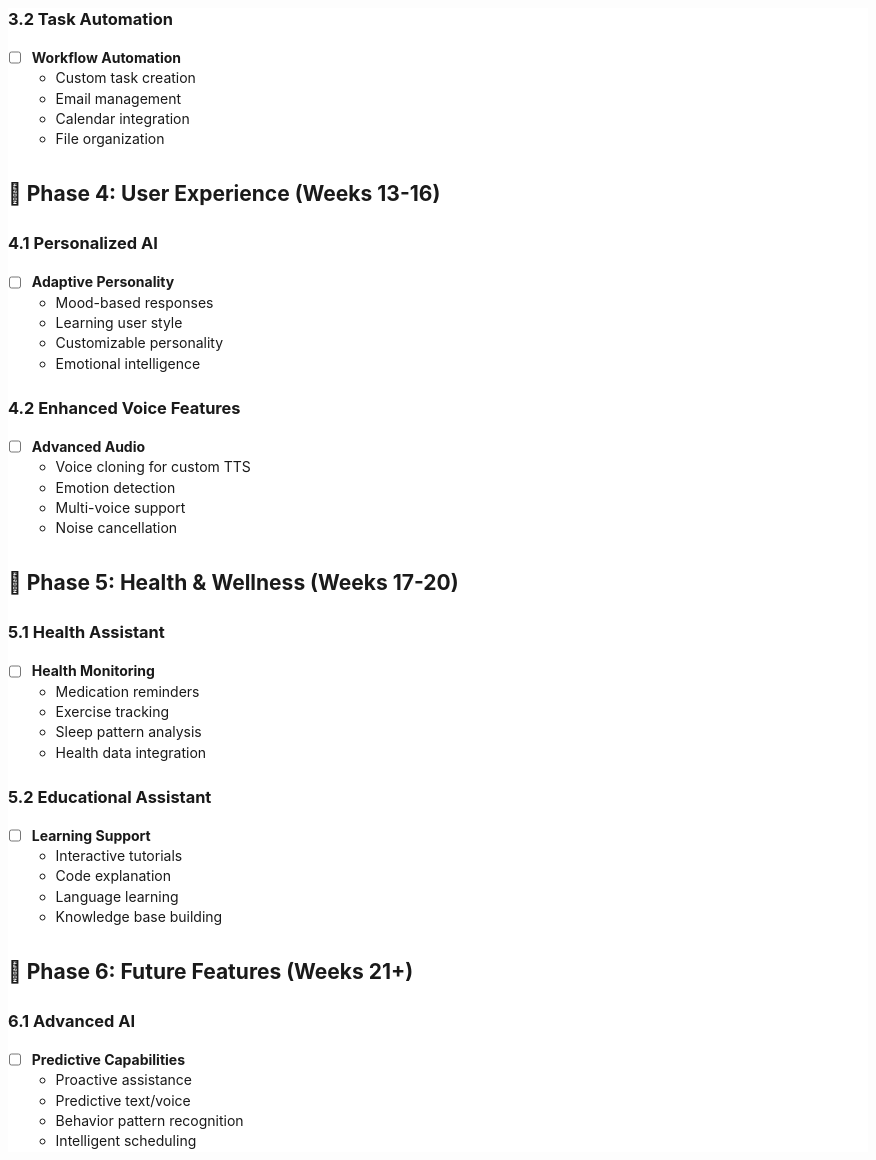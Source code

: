 ### 3.2 Task Automation
- [ ] **Workflow Automation**
  - Custom task creation
  - Email management
  - Calendar integration
  - File organization

## 🎨 **Phase 4: User Experience (Weeks 13-16)**

### 4.1 Personalized AI
- [ ] **Adaptive Personality**
  - Mood-based responses
  - Learning user style
  - Customizable personality
  - Emotional intelligence

### 4.2 Enhanced Voice Features
- [ ] **Advanced Audio**
  - Voice cloning for custom TTS
  - Emotion detection
  - Multi-voice support
  - Noise cancellation

## 🏥 **Phase 5: Health & Wellness (Weeks 17-20)**

### 5.1 Health Assistant
- [ ] **Health Monitoring**
  - Medication reminders
  - Exercise tracking
  - Sleep pattern analysis
  - Health data integration

### 5.2 Educational Assistant
- [ ] **Learning Support**
  - Interactive tutorials
  - Code explanation
  - Language learning
  - Knowledge base building

## 🔮 **Phase 6: Future Features (Weeks 21+)**

### 6.1 Advanced AI
- [ ] **Predictive Capabilities**
  - Proactive assistance
  - Predictive text/voice
  - Behavior pattern recognition
  - Intelligent scheduling
